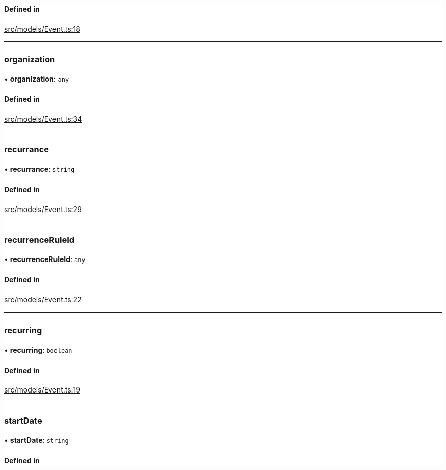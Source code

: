 #### Defined in

[src/models/Event.ts:18](https://github.com/PalisadoesFoundation/talawa-api/blob/362768f/src/models/Event.ts#L18)

___

### organization

• **organization**: `any`

#### Defined in

[src/models/Event.ts:34](https://github.com/PalisadoesFoundation/talawa-api/blob/362768f/src/models/Event.ts#L34)

___

### recurrance

• **recurrance**: `string`

#### Defined in

[src/models/Event.ts:29](https://github.com/PalisadoesFoundation/talawa-api/blob/362768f/src/models/Event.ts#L29)

___

### recurrenceRuleId

• **recurrenceRuleId**: `any`

#### Defined in

[src/models/Event.ts:22](https://github.com/PalisadoesFoundation/talawa-api/blob/362768f/src/models/Event.ts#L22)

___

### recurring

• **recurring**: `boolean`

#### Defined in

[src/models/Event.ts:19](https://github.com/PalisadoesFoundation/talawa-api/blob/362768f/src/models/Event.ts#L19)

___

### startDate

• **startDate**: `string`

#### Defined in
